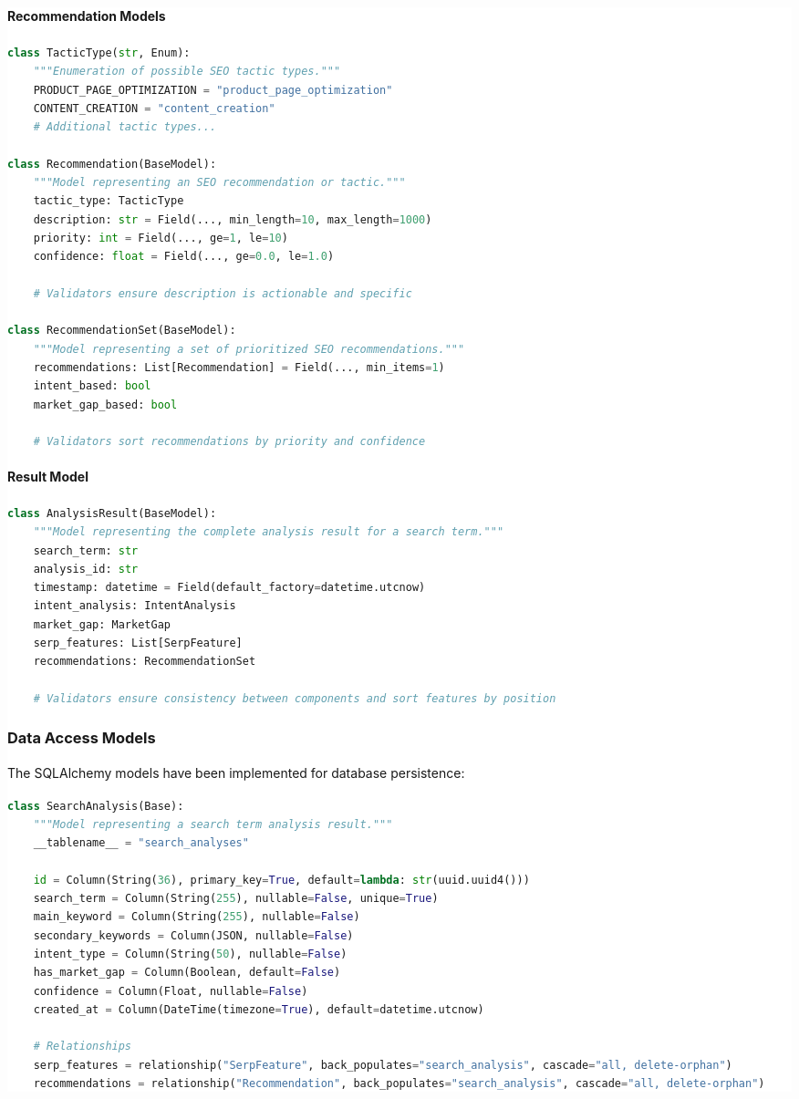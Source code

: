 #### Recommendation Models
```python
class TacticType(str, Enum):
    """Enumeration of possible SEO tactic types."""
    PRODUCT_PAGE_OPTIMIZATION = "product_page_optimization"
    CONTENT_CREATION = "content_creation"
    # Additional tactic types...

class Recommendation(BaseModel):
    """Model representing an SEO recommendation or tactic."""
    tactic_type: TacticType
    description: str = Field(..., min_length=10, max_length=1000)
    priority: int = Field(..., ge=1, le=10)
    confidence: float = Field(..., ge=0.0, le=1.0)
    
    # Validators ensure description is actionable and specific

class RecommendationSet(BaseModel):
    """Model representing a set of prioritized SEO recommendations."""
    recommendations: List[Recommendation] = Field(..., min_items=1)
    intent_based: bool
    market_gap_based: bool
    
    # Validators sort recommendations by priority and confidence
```

#### Result Model
```python
class AnalysisResult(BaseModel):
    """Model representing the complete analysis result for a search term."""
    search_term: str
    analysis_id: str
    timestamp: datetime = Field(default_factory=datetime.utcnow)
    intent_analysis: IntentAnalysis
    market_gap: MarketGap
    serp_features: List[SerpFeature]
    recommendations: RecommendationSet
    
    # Validators ensure consistency between components and sort features by position
```

### Data Access Models

The SQLAlchemy models have been implemented for database persistence:

```python
class SearchAnalysis(Base):
    """Model representing a search term analysis result."""
    __tablename__ = "search_analyses"
    
    id = Column(String(36), primary_key=True, default=lambda: str(uuid.uuid4()))
    search_term = Column(String(255), nullable=False, unique=True)
    main_keyword = Column(String(255), nullable=False)
    secondary_keywords = Column(JSON, nullable=False)
    intent_type = Column(String(50), nullable=False)
    has_market_gap = Column(Boolean, default=False)
    confidence = Column(Float, nullable=False)
    created_at = Column(DateTime(timezone=True), default=datetime.utcnow)
    
    # Relationships
    serp_features = relationship("SerpFeature", back_populates="search_analysis", cascade="all, delete-orphan")
    recommendations = relationship("Recommendation", back_populates="search_analysis", cascade="all, delete-orphan")
```